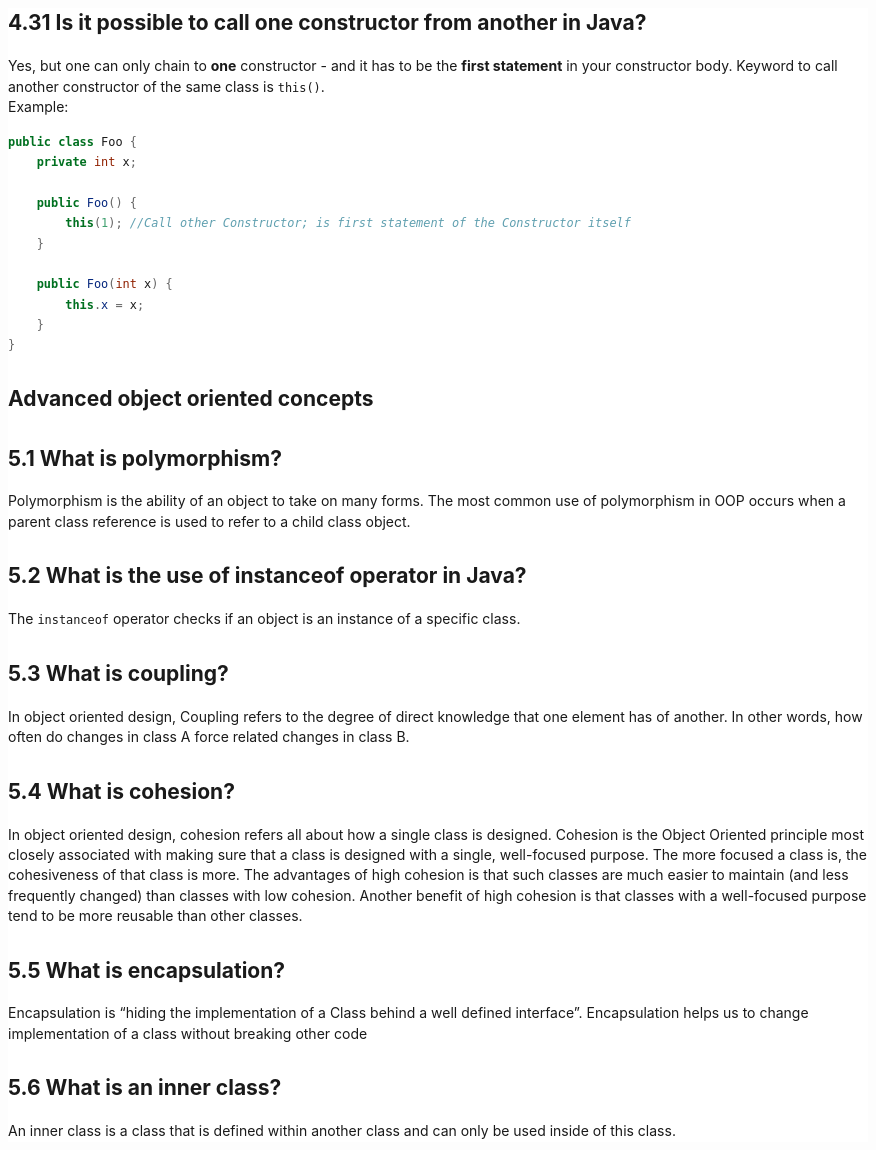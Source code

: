 ## <a name="q-4-31"></a> 4.31 Is it possible to call one constructor from another in Java?
Yes, but one can only chain to **one** constructor - and it has to be the **first statement** in your constructor body. Keyword to call another constructor of the same class is `this()`.\
Example:
```java
public class Foo {
    private int x;

    public Foo() {
        this(1); //Call other Constructor; is first statement of the Constructor itself
    }

    public Foo(int x) {
        this.x = x;
    }
}
```
## Advanced object oriented concepts
## <a name="q-5-1"></a> 5.1 What is polymorphism?
Polymorphism is the ability of an object to take on many forms. The most common use of polymorphism in OOP occurs when a parent class reference is used to refer to a child class object.

## <a name="q-5-2"></a> 5.2 What is the use of instanceof operator in Java?
The `instanceof` operator checks if an object is an instance of a specific class.

## <a name="q-5-3"></a> 5.3 What is coupling?
In object oriented design, Coupling refers to the degree of direct knowledge that one element has of another. In other words, how often do changes in class A force related changes in class B.

## <a name="q-5-4"></a> 5.4 What is cohesion?
In object oriented design, cohesion refers all about how a single class is designed. Cohesion is the Object Oriented principle most closely associated with making sure that a class is designed with a single, well-focused purpose.
The more focused a class is, the cohesiveness of that class is more. The advantages of high cohesion is that such classes are much easier to maintain (and less frequently changed) than classes with low cohesion. Another benefit of high cohesion is that classes with a well-focused purpose tend to be more reusable than other classes.

## <a name="q-5-5"></a> 5.5 What is encapsulation?
Encapsulation is “hiding the implementation of a Class behind a well defined interface”. Encapsulation
helps us to change implementation of a class without breaking other code

## <a name="q-5-6"></a> 5.6 What is an inner class?
An inner class is a class that is defined within another class and can only be used inside of this class.
